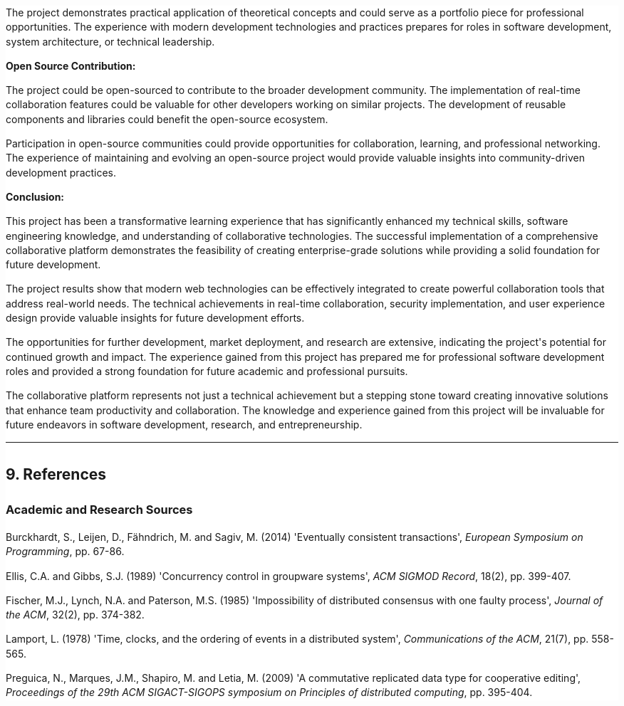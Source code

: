 The project demonstrates practical application of theoretical concepts and could serve as a portfolio piece for professional opportunities. The experience with modern development technologies and practices prepares for roles in software development, system architecture, or technical leadership.

**Open Source Contribution:**

The project could be open-sourced to contribute to the broader development community. The implementation of real-time collaboration features could be valuable for other developers working on similar projects. The development of reusable components and libraries could benefit the open-source ecosystem.

Participation in open-source communities could provide opportunities for collaboration, learning, and professional networking. The experience of maintaining and evolving an open-source project would provide valuable insights into community-driven development practices.

**Conclusion:**

This project has been a transformative learning experience that has significantly enhanced my technical skills, software engineering knowledge, and understanding of collaborative technologies. The successful implementation of a comprehensive collaborative platform demonstrates the feasibility of creating enterprise-grade solutions while providing a solid foundation for future development.

The project results show that modern web technologies can be effectively integrated to create powerful collaboration tools that address real-world needs. The technical achievements in real-time collaboration, security implementation, and user experience design provide valuable insights for future development efforts.

The opportunities for further development, market deployment, and research are extensive, indicating the project's potential for continued growth and impact. The experience gained from this project has prepared me for professional software development roles and provided a strong foundation for future academic and professional pursuits.

The collaborative platform represents not just a technical achievement but a stepping stone toward creating innovative solutions that enhance team productivity and collaboration. The knowledge and experience gained from this project will be invaluable for future endeavors in software development, research, and entrepreneurship.

---

## 9. References

### Academic and Research Sources

Burckhardt, S., Leijen, D., Fähndrich, M. and Sagiv, M. (2014) 'Eventually consistent transactions', *European Symposium on Programming*, pp. 67-86.

Ellis, C.A. and Gibbs, S.J. (1989) 'Concurrency control in groupware systems', *ACM SIGMOD Record*, 18(2), pp. 399-407.

Fischer, M.J., Lynch, N.A. and Paterson, M.S. (1985) 'Impossibility of distributed consensus with one faulty process', *Journal of the ACM*, 32(2), pp. 374-382.

Lamport, L. (1978) 'Time, clocks, and the ordering of events in a distributed system', *Communications of the ACM*, 21(7), pp. 558-565.

Preguica, N., Marques, J.M., Shapiro, M. and Letia, M. (2009) 'A commutative replicated data type for cooperative editing', *Proceedings of the 29th ACM SIGACT-SIGOPS symposium on Principles of distributed computing*, pp. 395-404.
